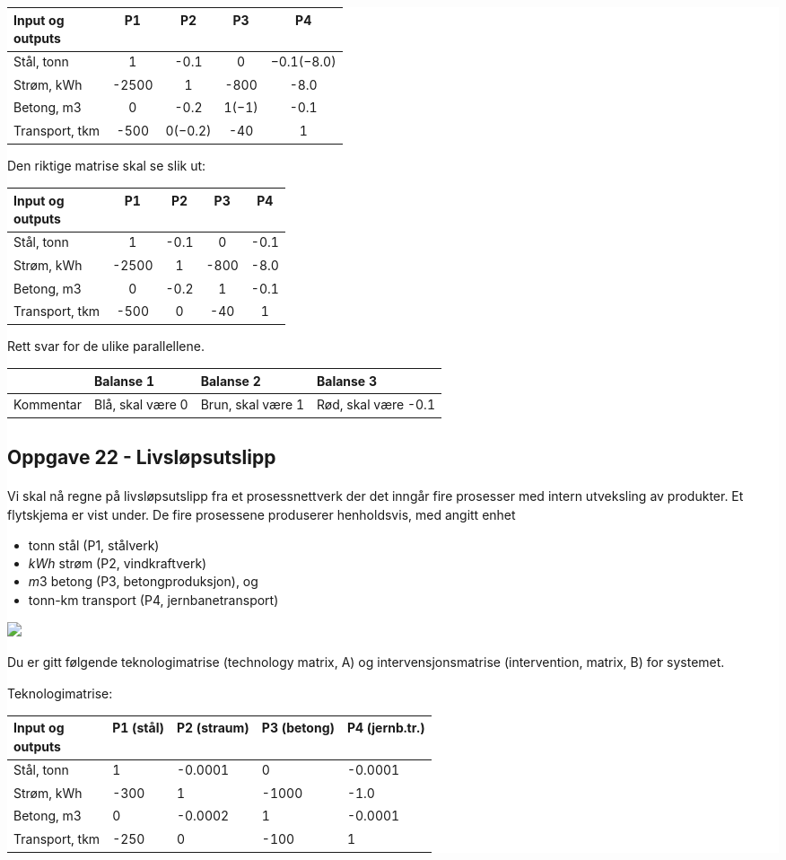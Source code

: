 | Input og <br> outputs | P1 | P2 | P3 | P4 |
| :--- | :---: | :---: | :---: | :---: |
| Stål, tonn | 1 | -0.1 | 0 | $-0.1(-8.0)$ |
| Strøm, kWh | -2500 | 1 | -800 | -8.0 |
| Betong, m3 | 0 | -0.2 | $1(-1)$ | -0.1 |
| Transport, tkm | -500 | $0(-0.2)$ | -40 | 1 |

Den riktige matrise skal se slik ut:

| Input og <br> outputs | P1 | P2 | P3 | P4 |
| :--- | :---: | :---: | :---: | :---: |
| Stål, tonn | 1 | -0.1 | 0 | -0.1 |
| Strøm, kWh | -2500 | 1 | -800 | -8.0 |
| Betong, m3 | 0 | -0.2 | 1 | -0.1 |
| Transport, tkm | -500 | 0 | -40 | 1 |

Rett svar for de ulike parallellene.

|  | Balanse 1 | Balanse 2 | Balanse 3 |
| :--- | :--- | :--- | :--- |
| Kommentar | Blå, skal være 0 | Brun, skal være 1 | Rød, skal være -0.1 |

## Oppgave 22 - Livsløpsutslipp

Vi skal nå regne på livsløpsutslipp fra et prosessnettverk der det inngår fire prosesser med intern utveksling av produkter. Et flytskjema er vist under. De fire prosessene produserer henholdsvis, med angitt enhet

- tonn stål (P1, stålverk)
- $k W h$ strøm (P2, vindkraftverk)
- $m 3$ betong (P3, betongproduksjon), og
- tonn-km transport (P4, jernbanetransport)

![](https://cdn.mathpix.com/cropped/2024_03_10_03427e058ff3db983ac8g-3.jpg?height=811&width=1462&top_left_y=251&top_left_x=248)

Du er gitt følgende teknologimatrise (technology matrix, A) og intervensjonsmatrise (intervention, matrix, B) for systemet.

Teknologimatrise:

| Input og <br> outputs | P1 (stål) | P2 (straum) | P3 (betong) | P4 (jernb.tr.) |
| :--- | :--- | :--- | :--- | :--- |
| Stål, tonn | 1 | -0.0001 | 0 | -0.0001 |
| Strøm, kWh | -300 | 1 | -1000 | -1.0 |
| Betong, m3 | 0 | -0.0002 | 1 | -0.0001 |
| Transport, tkm | -250 | 0 | -100 | 1 |
